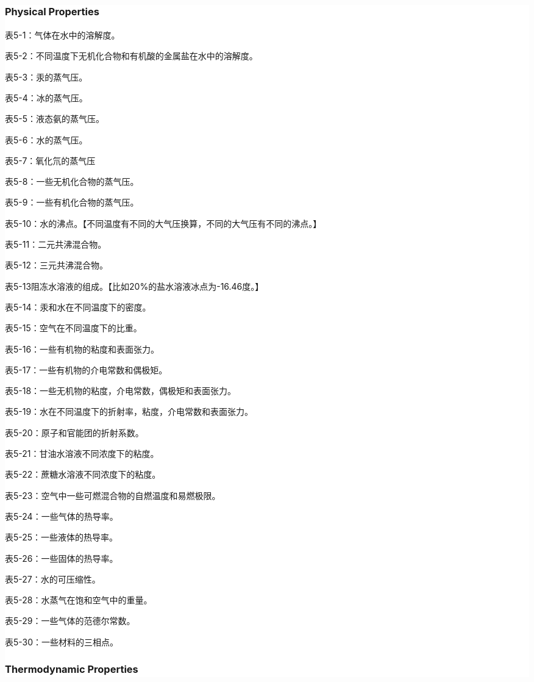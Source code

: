 ### Physical Properties

表5-1：气体在水中的溶解度。

表5-2：不同温度下无机化合物和有机酸的金属盐在水中的溶解度。

表5-3：汞的蒸气压。

表5-4：冰的蒸气压。

表5-5：液态氨的蒸气压。

表5-6：水的蒸气压。

表5-7：氧化氘的蒸气压

表5-8：一些无机化合物的蒸气压。

表5-9：一些有机化合物的蒸气压。

表5-10：水的沸点。【不同温度有不同的大气压换算，不同的大气压有不同的沸点。】

表5-11：二元共沸混合物。

表5-12：三元共沸混合物。

表5-13阻冻水溶液的组成。【比如20%的盐水溶液冰点为-16.46度。】

表5-14：汞和水在不同温度下的密度。

表5-15：空气在不同温度下的比重。

表5-16：一些有机物的粘度和表面张力。

表5-17：一些有机物的介电常数和偶极矩。

表5-18：一些无机物的粘度，介电常数，偶极矩和表面张力。

表5-19：水在不同温度下的折射率，粘度，介电常数和表面张力。

表5-20：原子和官能团的折射系数。

表5-21：甘油水溶液不同浓度下的粘度。

表5-22：蔗糖水溶液不同浓度下的粘度。

表5-23：空气中一些可燃混合物的自燃温度和易燃极限。

表5-24：一些气体的热导率。

表5-25：一些液体的热导率。

表5-26：一些固体的热导率。

表5-27：水的可压缩性。

表5-28：水蒸气在饱和空气中的重量。

表5-29：一些气体的范德尔常数。

表5-30：一些材料的三相点。



### Thermodynamic Properties
